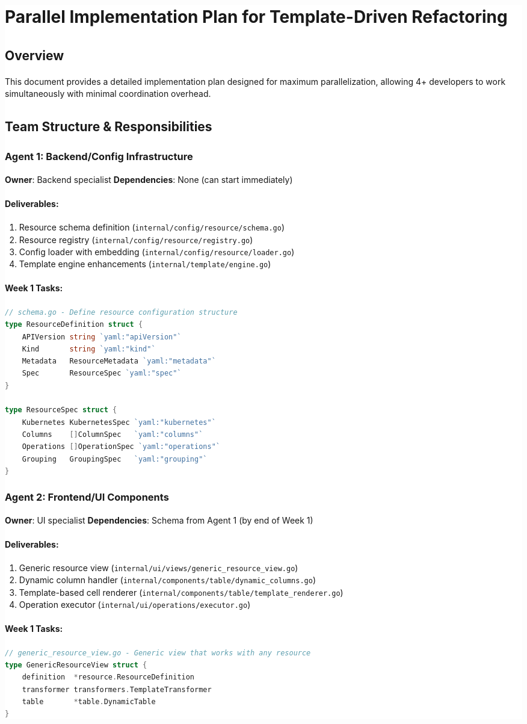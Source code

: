 # Parallel Implementation Plan for Template-Driven Refactoring

## Overview

This document provides a detailed implementation plan designed for maximum parallelization, allowing 4+ developers to work simultaneously with minimal coordination overhead.

## Team Structure & Responsibilities

### Agent 1: Backend/Config Infrastructure
**Owner**: Backend specialist
**Dependencies**: None (can start immediately)

#### Deliverables:
1. Resource schema definition (`internal/config/resource/schema.go`)
2. Resource registry (`internal/config/resource/registry.go`)
3. Config loader with embedding (`internal/config/resource/loader.go`)
4. Template engine enhancements (`internal/template/engine.go`)

#### Week 1 Tasks:
```go
// schema.go - Define resource configuration structure
type ResourceDefinition struct {
    APIVersion string `yaml:"apiVersion"`
    Kind       string `yaml:"kind"`
    Metadata   ResourceMetadata `yaml:"metadata"`
    Spec       ResourceSpec `yaml:"spec"`
}

type ResourceSpec struct {
    Kubernetes KubernetesSpec `yaml:"kubernetes"`
    Columns    []ColumnSpec   `yaml:"columns"`
    Operations []OperationSpec `yaml:"operations"`
    Grouping   GroupingSpec   `yaml:"grouping"`
}
```

### Agent 2: Frontend/UI Components
**Owner**: UI specialist
**Dependencies**: Schema from Agent 1 (by end of Week 1)

#### Deliverables:
1. Generic resource view (`internal/ui/views/generic_resource_view.go`)
2. Dynamic column handler (`internal/components/table/dynamic_columns.go`)
3. Template-based cell renderer (`internal/components/table/template_renderer.go`)
4. Operation executor (`internal/ui/operations/executor.go`)

#### Week 1 Tasks:
```go
// generic_resource_view.go - Generic view that works with any resource
type GenericResourceView struct {
    definition  *resource.ResourceDefinition
    transformer transformers.TemplateTransformer
    table       *table.DynamicTable
}
```
